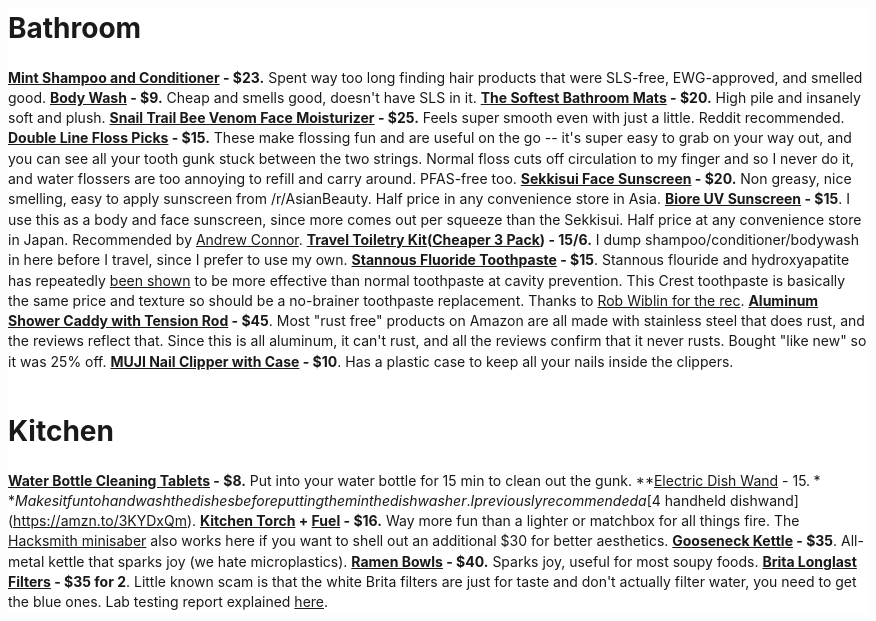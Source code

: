 # Bathroom

**[Mint Shampoo and Conditioner](https://amzn.to/3U0YsXs) - $23.** Spent way too long finding hair products that were SLS-free, EWG-approved, and smelled good.
**[Body Wash](https://amzn.to/3ox6j35) - $9.** Cheap and smells good, doesn't have SLS in it.
**[The Softest Bathroom Mats](https://amzn.to/40pgfcg) - $20.** High pile and insanely soft and plush.
**[Snail Trail Bee Venom Face Moisturizer](https://amzn.to/3AiZx3I) - $25.** Feels super smooth even with just a little. Reddit recommended.
**[Double Line Floss Picks](https://amzn.to/3KAEMGg) - $15.** These make flossing fun and are useful on the go -- it's super easy to grab on your way out, and you can see all your tooth gunk stuck between the two strings. Normal floss cuts off circulation to my finger and so I never do it, and water flossers are too annoying to refill and carry around. PFAS-free too.
**[Sekkisui Face Sunscreen](https://www.ebay.com/itm/323874987084?hash=item4b68741c4c:g:oKkAAOSwrHRdRLKA) - $20.** Non greasy, nice smelling, easy to apply sunscreen from /r/AsianBeauty. Half price in any convenience store in Asia.
**[Biore UV Sunscreen](https://www.ebay.com/itm/374606941467) - $15**. I use this as a body and face sunscreen, since more comes out per squeeze than the Sekkisui. Half price at any convenience store in Japan. Recommended by [Andrew Connor](https://andrewconner.com/things/).
**[Travel Toiletry Kit](https://amzn.to/40ulyHn)([Cheaper 3 Pack](https://amzn.to/41sF48x)) - $15/$6.** I dump shampoo/conditioner/bodywash in here before I travel, since I prefer to use my own.
**[Stannous Fluoride Toothpaste](https://amzn.to/3WQULox) - $15**. Stannous flouride and hydroxyapatite has repeatedly [been shown](https://now.tufts.edu/2013/03/20/other-fluoride-benefits-stannous-fluoride) to be more effective than normal toothpaste at cavity prevention. This Crest toothpaste is basically the same price and texture so should be a no-brainer toothpaste replacement. Thanks to [Rob Wiblin for the rec](https://medium.com/@robertwiblin/things-i-recommend-you-buy-and-use-rob-edition-1d7b2ce27d68).
**[Aluminum Shower Caddy with Tension Rod](https://amzn.to/3P7y0cp) - $45**. Most "rust free" products on Amazon are all made with stainless steel that does rust, and the reviews reflect that. Since this is all aluminum, it can't rust, and all the reviews confirm that it never rusts. Bought "like new" so it was 25% off.
**[MUJI Nail Clipper with Case](https://amzn.to/3Ys9iJB) - $10**. Has a plastic case to keep all your nails inside the clippers.

# Kitchen

**[Water Bottle Cleaning Tablets](https://amzn.to/3An9LQh) - $8.** Put into your water bottle for 15 min to clean out the gunk.
**[Electric Dish Wand](https://amzn.to/4ctvhEl) - $15.** Makes it fun to handwash the dishes before putting them in the dishwasher. I previously recommended a [$4 handheld dishwand](https://amzn.to/3KYDxQm).
**[Kitchen Torch](https://amzn.to/3UWvcBy) + [Fuel](https://www.ebay.com/itm/265590758223?var=565381517406) - $16.** Way more fun than a lighter or matchbox for all things fire. The [Hacksmith minisaber](https://hacksmith.store/en-us/products/hacksmith-mini-saber) also works here if you want to shell out an additional $30 for better aesthetics.
**[Gooseneck Kettle](https://amzn.to/4etzTw0) - $35**. All-metal kettle that sparks joy (we hate microplastics).
**[Ramen Bowls](https://amzn.to/3AeNuEo) - $40.** Sparks joy, useful for most soupy foods.
**[Brita Longlast Filters](https://amzn.to/4esWjNJ) - $35 for 2**. Little known scam is that the white Brita filters are just for taste and don't actually filter water, you need to get the blue ones. Lab testing report explained [here](https://www.nytimes.com/wirecutter/reviews/best-water-filter-pitcher/).
